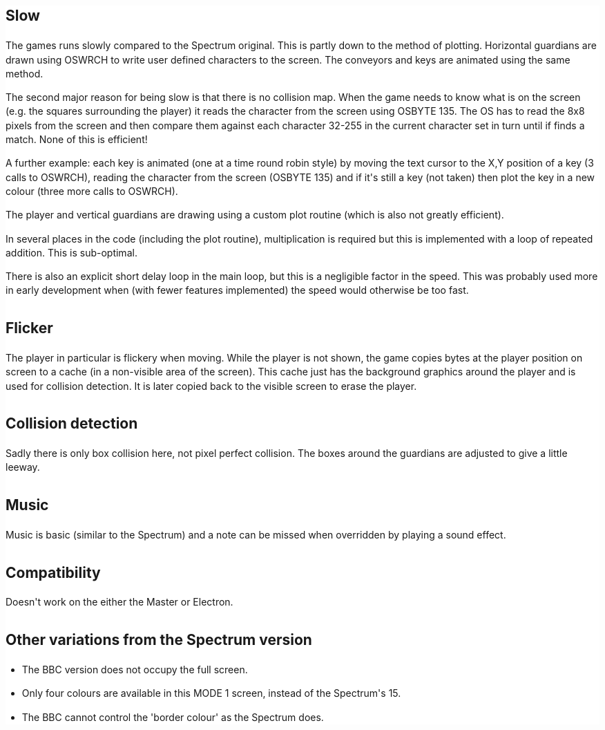 ## Slow
The games runs slowly compared to the Spectrum original. This is partly down to the method of plotting. Horizontal guardians are drawn using OSWRCH to write user defined characters to the screen. The conveyors and keys are animated using the same method.

The second major reason for being slow is that there is no collision map. When the game needs to know what is on the screen (e.g. the squares surrounding the player) it reads the character from the screen using OSBYTE 135. The OS has to read the 8x8 pixels from the screen and then compare them against each character 32-255 in the current character set in turn until if finds a match. None of this is efficient!

A further example: each key is animated (one at a time round robin style) by moving the text cursor to the X,Y position of a key (3 calls to OSWRCH), reading the character from the screen (OSBYTE 135) and if it's still a key (not taken) then plot the key in a new colour (three more calls to OSWRCH).

The player and vertical guardians are drawing using a custom plot routine (which is also not greatly efficient).

In several places in the code (including the plot routine), multiplication is required but this is implemented with a loop of repeated addition. This is sub-optimal.

There is also an explicit short delay loop in the main loop, but this is a negligible factor in the speed. This was probably used more in early development when (with fewer features implemented) the speed would otherwise be too fast.

## Flicker
The player in particular is flickery when moving. While the player is not shown, the game copies bytes at the player position on screen to a cache (in a non-visible area of the screen). This cache just has the background graphics around the player and is used for collision detection. It is later copied back to the visible screen to erase the player.

## Collision detection
Sadly there is only box collision here, not pixel perfect collision. The boxes around the guardians are adjusted to give a little leeway.

## Music
Music is basic (similar to the Spectrum) and a note can be missed when overridden by playing a sound effect.

## Compatibility
Doesn't work on the either the Master or Electron.

## Other variations from the Spectrum version
* The BBC version does not occupy the full screen.

* Only four colours are available in this MODE 1 screen, instead of the Spectrum's 15.

* The BBC cannot control the 'border colour' as the Spectrum does.
